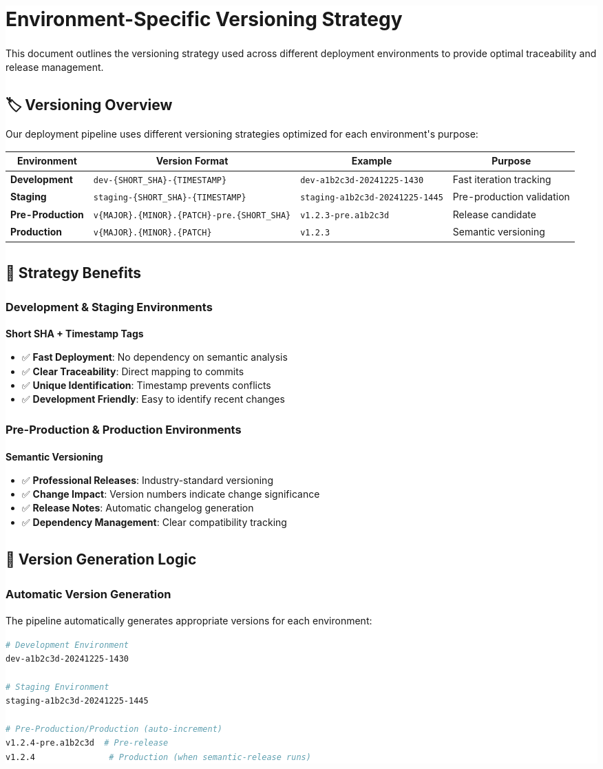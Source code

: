# Environment-Specific Versioning Strategy

This document outlines the versioning strategy used across different deployment environments to provide optimal traceability and release management.

## 🏷️ Versioning Overview

Our deployment pipeline uses different versioning strategies optimized for each environment's purpose:

| Environment | Version Format | Example | Purpose |
|-------------|----------------|---------|---------|
| **Development** | `dev-{SHORT_SHA}-{TIMESTAMP}` | `dev-a1b2c3d-20241225-1430` | Fast iteration tracking |
| **Staging** | `staging-{SHORT_SHA}-{TIMESTAMP}` | `staging-a1b2c3d-20241225-1445` | Pre-production validation |
| **Pre-Production** | `v{MAJOR}.{MINOR}.{PATCH}-pre.{SHORT_SHA}` | `v1.2.3-pre.a1b2c3d` | Release candidate |
| **Production** | `v{MAJOR}.{MINOR}.{PATCH}` | `v1.2.3` | Semantic versioning |

## 🎯 Strategy Benefits

### Development & Staging Environments
**Short SHA + Timestamp Tags**
- ✅ **Fast Deployment**: No dependency on semantic analysis
- ✅ **Clear Traceability**: Direct mapping to commits
- ✅ **Unique Identification**: Timestamp prevents conflicts
- ✅ **Development Friendly**: Easy to identify recent changes

### Pre-Production & Production Environments  
**Semantic Versioning**
- ✅ **Professional Releases**: Industry-standard versioning
- ✅ **Change Impact**: Version numbers indicate change significance
- ✅ **Release Notes**: Automatic changelog generation
- ✅ **Dependency Management**: Clear compatibility tracking

## 🔄 Version Generation Logic

### Automatic Version Generation

The pipeline automatically generates appropriate versions for each environment:

```bash
# Development Environment
dev-a1b2c3d-20241225-1430

# Staging Environment  
staging-a1b2c3d-20241225-1445

# Pre-Production/Production (auto-increment)
v1.2.4-pre.a1b2c3d  # Pre-release
v1.2.4               # Production (when semantic-release runs)
```
